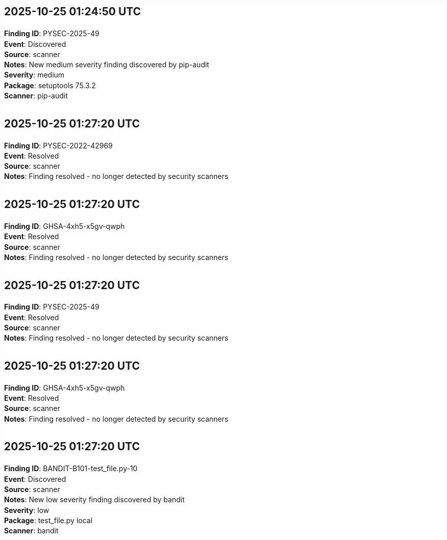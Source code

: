 
## 2025-10-25 01:24:50 UTC

**Finding ID**: PYSEC-2025-49  
**Event**: Discovered  
**Source**: scanner  
**Notes**: New medium severity finding discovered by pip-audit  
**Severity**: medium  
**Package**: setuptools 75.3.2  
**Scanner**: pip-audit  


## 2025-10-25 01:27:20 UTC

**Finding ID**: PYSEC-2022-42969  
**Event**: Resolved  
**Source**: scanner  
**Notes**: Finding resolved - no longer detected by security scanners  


## 2025-10-25 01:27:20 UTC

**Finding ID**: GHSA-4xh5-x5gv-qwph  
**Event**: Resolved  
**Source**: scanner  
**Notes**: Finding resolved - no longer detected by security scanners  


## 2025-10-25 01:27:20 UTC

**Finding ID**: PYSEC-2025-49  
**Event**: Resolved  
**Source**: scanner  
**Notes**: Finding resolved - no longer detected by security scanners  


## 2025-10-25 01:27:20 UTC

**Finding ID**: GHSA-4xh5-x5gv-qwph  
**Event**: Resolved  
**Source**: scanner  
**Notes**: Finding resolved - no longer detected by security scanners  


## 2025-10-25 01:27:20 UTC

**Finding ID**: BANDIT-B101-test_file.py-10  
**Event**: Discovered  
**Source**: scanner  
**Notes**: New low severity finding discovered by bandit  
**Severity**: low  
**Package**: test_file.py local  
**Scanner**: bandit  
